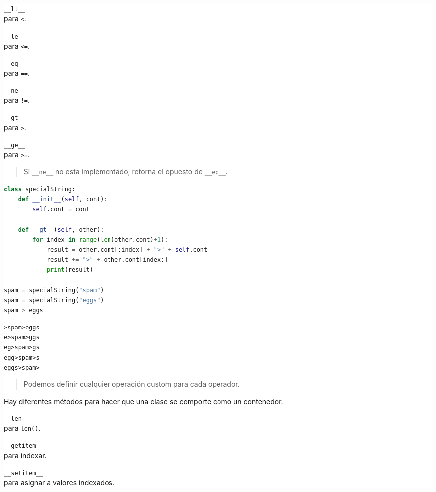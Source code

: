 `__lt__`  
para `<`.

`__le__`  
para `<=`.

`__eq__`  
para `==`.

`__ne__`  
para `!=`.

`__gt__`  
para `>`.

`__ge__`  
para `>=`.

> Si `__ne__` no esta implementado, retorna el opuesto de `__eq__`.

``` python
class specialString:
    def __init__(self, cont):
        self.cont = cont

    def __gt__(self, other):
        for index in range(len(other.cont)+1):
            result = other.cont[:index] + ">" + self.cont
            result += ">" + other.cont[index:]
            print(result)

spam = specialString("spam")
spam = specialString("eggs")
spam > eggs
```

``` example
>spam>eggs
e>spam>ggs
eg>spam>gs
egg>spam>s
eggs>spam>
```

> Podemos definir cualquier operación custom para cada operador.

Hay diferentes métodos para hacer que una clase se comporte como un
contenedor.

`__len__`  
para `len()`.

`__getitem__`  
para indexar.

`__setitem__`  
para asignar a valores indexados.
